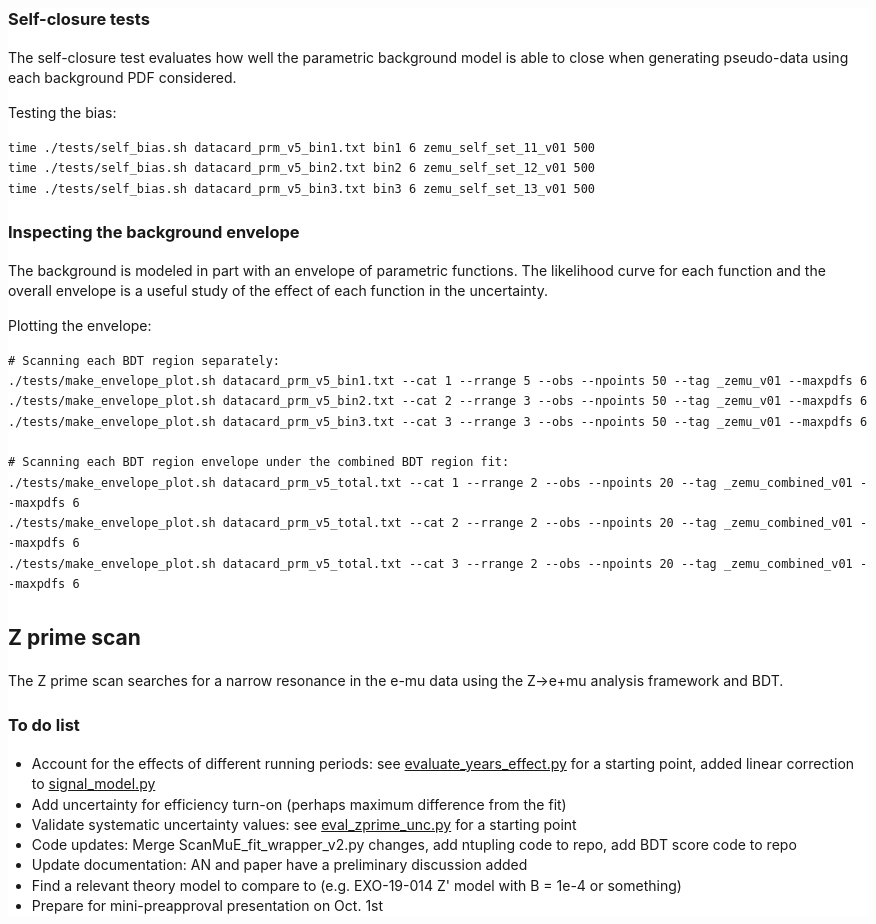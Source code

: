 ### Self-closure tests

The self-closure test evaluates how well the parametric background model is able to close when generating pseudo-data using each background PDF considered.

Testing the bias:
```
time ./tests/self_bias.sh datacard_prm_v5_bin1.txt bin1 6 zemu_self_set_11_v01 500
time ./tests/self_bias.sh datacard_prm_v5_bin2.txt bin2 6 zemu_self_set_12_v01 500
time ./tests/self_bias.sh datacard_prm_v5_bin3.txt bin3 6 zemu_self_set_13_v01 500
```

### Inspecting the background envelope

The background is modeled in part with an envelope of parametric functions. The likelihood curve for each function and the
overall envelope is a useful study of the effect of each function in the uncertainty.

Plotting the envelope:
```
# Scanning each BDT region separately:
./tests/make_envelope_plot.sh datacard_prm_v5_bin1.txt --cat 1 --rrange 5 --obs --npoints 50 --tag _zemu_v01 --maxpdfs 6
./tests/make_envelope_plot.sh datacard_prm_v5_bin2.txt --cat 2 --rrange 3 --obs --npoints 50 --tag _zemu_v01 --maxpdfs 6
./tests/make_envelope_plot.sh datacard_prm_v5_bin3.txt --cat 3 --rrange 3 --obs --npoints 50 --tag _zemu_v01 --maxpdfs 6

# Scanning each BDT region envelope under the combined BDT region fit:
./tests/make_envelope_plot.sh datacard_prm_v5_total.txt --cat 1 --rrange 2 --obs --npoints 20 --tag _zemu_combined_v01 --maxpdfs 6
./tests/make_envelope_plot.sh datacard_prm_v5_total.txt --cat 2 --rrange 2 --obs --npoints 20 --tag _zemu_combined_v01 --maxpdfs 6
./tests/make_envelope_plot.sh datacard_prm_v5_total.txt --cat 3 --rrange 2 --obs --npoints 20 --tag _zemu_combined_v01 --maxpdfs 6
```

## Z prime scan

The Z prime scan searches for a narrow resonance in the e-mu data using the Z->e+mu analysis framework and BDT.

### To do list

- Account for the effects of different running periods: see [evaluate_years_effect.py](tools/evaluate_years_effects.py) for a starting point, added linear correction to [signal_model.py](signal_model.py)
- Add uncertainty for efficiency turn-on (perhaps maximum difference from the fit)
- Validate systematic uncertainty values: see [eval_zprime_unc.py](tools/eval_zprime_unc.py) for a starting point
- Code updates: Merge ScanMuE_fit_wrapper_v2.py changes, add ntupling code to repo, add BDT score code to repo
- Update documentation: AN and paper have a preliminary discussion added
- Find a relevant theory model to compare to (e.g. EXO-19-014 Z' model with B = 1e-4 or something)
- Prepare for mini-preapproval presentation on Oct. 1st
